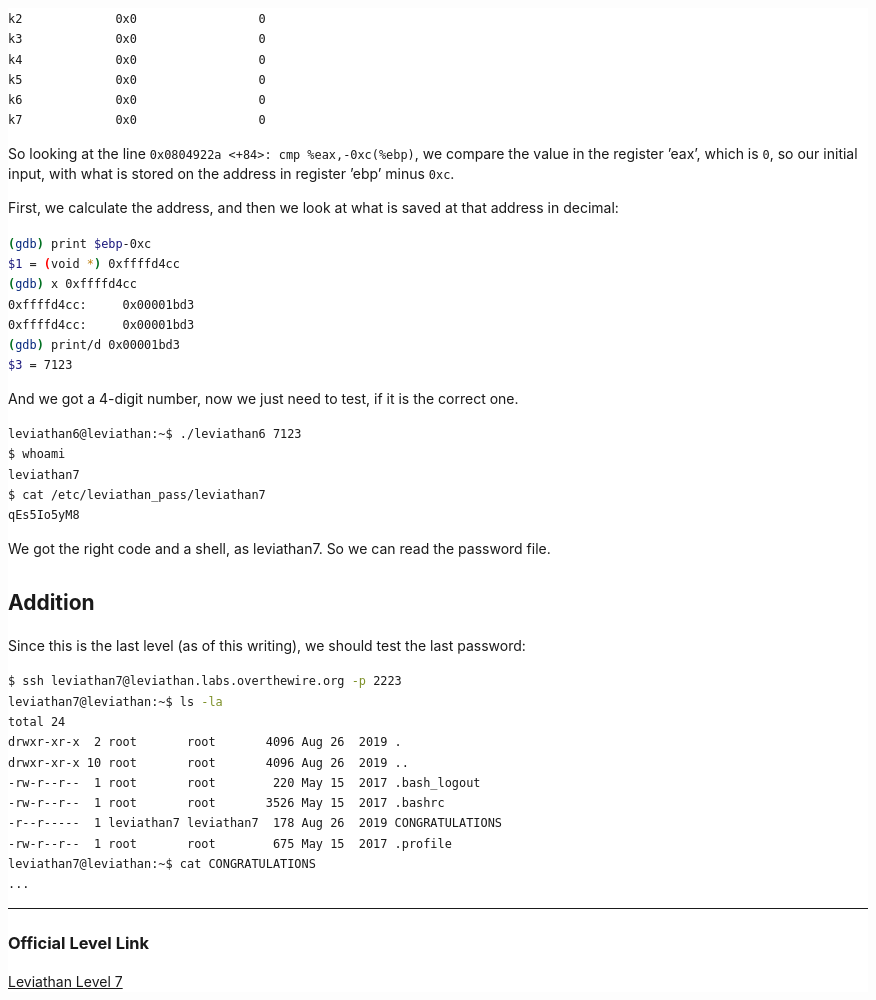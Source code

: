 ```bash
k2             0x0                 0
k3             0x0                 0
k4             0x0                 0
k5             0x0                 0
k6             0x0                 0
k7             0x0                 0
```

So looking at the line `0x0804922a <+84>: cmp %eax,-0xc(%ebp)`, we compare the value in the register ’eax’, which is `0`, so our initial input, with what is stored on the address in register ’ebp’ minus `0xc`.

First, we calculate the address, and then we look at what is saved at that address in decimal:

```bash
(gdb) print $ebp-0xc
$1 = (void *) 0xffffd4cc
(gdb) x 0xffffd4cc
0xffffd4cc:     0x00001bd3
0xffffd4cc:     0x00001bd3
(gdb) print/d 0x00001bd3
$3 = 7123
```

And we got a 4-digit number, now we just need to test, if it is the correct one.

```bash
leviathan6@leviathan:~$ ./leviathan6 7123
$ whoami
leviathan7
$ cat /etc/leviathan_pass/leviathan7
qEs5Io5yM8
```

We got the right code and a shell, as leviathan7. So we can read the password file.

## Addition

Since this is the last level (as of this writing), we should test the last password:

```bash
$ ssh leviathan7@leviathan.labs.overthewire.org -p 2223
leviathan7@leviathan:~$ ls -la
total 24
drwxr-xr-x  2 root       root       4096 Aug 26  2019 .
drwxr-xr-x 10 root       root       4096 Aug 26  2019 ..
-rw-r--r--  1 root       root        220 May 15  2017 .bash_logout
-rw-r--r--  1 root       root       3526 May 15  2017 .bashrc
-r--r-----  1 leviathan7 leviathan7  178 Aug 26  2019 CONGRATULATIONS
-rw-r--r--  1 root       root        675 May 15  2017 .profile
leviathan7@leviathan:~$ cat CONGRATULATIONS 
...
```
---
### Official Level Link

[Leviathan Level 7](https://overthewire.org/wargames/leviathan/leviathan7.html)